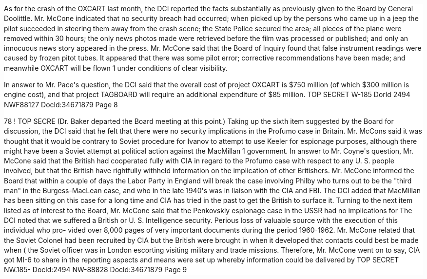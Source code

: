 As for the crash of the OXCART last month, the DCI reported the facts
substantially as previously given to the Board by General Doolittle. Mr. McCone
indicated that no security breach had occurred; when picked up by the persons
who came up in a jeep the pilot succeeded in steering them away from the crash
scene; the State Police secured the area; all pieces of the plane were removed
within 30 hours; the only news photos made were retrieved before the film was
processed or published; and only an innocuous news story appeared in the press.
Mr. McCone said that the Board of Inquiry found that false instrument readings
were caused by frozen pitot tubes. It appeared that there was some pilot error;
corrective recommendations have been made; and meanwhile OXCART will be flown
1
under conditions of clear visibility.

In answer to Mr. Pace's question, the DCI said that the overall cost of
project OXCART is $750 million (of which $300 million is engine cost), and that
project TAGBOARD will require an additional expenditure of $85 million.
TOP SECRET
W-185
Dorld 2494
NWF88127
Docld:34671879 Page 8

78
!
TOP SECRE
(Dr. Baker departed the Board meeting at this point.)
Taking up the sixth item suggested by the Board for discussion, the DCI
said that he felt that there were no security implications in the Profumo case
in Britain. Mr. McCons said it was thought that it would be contrary to Soviet
procedure for Ivanov to attempt to use Keeler for espionage purposes, although
there might have been a Soviet attempt at political action against the MacMillan
1
government.
In answer to Mr. Coyne's question, Mr. McCone said that the British
had cooperated fully with CIA in regard to the Profumo case with respect to any
U. S. people involved, but that the British have rightfully withheld information
on the implication of other Britishers. Mr. McCone informed the Board that
within a couple of days the Labor Party in England will break the case involving
Philby who turns out to be the "third man" in the Burgess-MacLean case, and who
in the late 1940's was in liaison with the CIA and FBI. The DCI added that
MacMillan has been sitting on this case for a long time and CIA has tried in
the past to get the British to surface it.
Turning to the next item listed as of interest to the Board, Mr. McCone
said that the Penkovskiy espionage case in the USSR had no implications for
The DCI noted that we suffered a
British or U. S. Intelligence security.
Perious loss of valuable source with the execution of this individual who pro-
vided over 8,000 pages of very important documents during the period 1960-1962.
Mr. McCone related that the Soviet Colonel had been recruited by CIA but the
British were brought in when it developed that contacts could best be made when
(
the Soviet officer was in London escorting visiting military and trade missions.
Therefore, Mr. McCone went on to say, CIA got MI-6 to share in the reporting
aspects and means were set up whereby information could be delivered by
TOP SECRET
NW.185-
Docld:2494
NW-88828
Docld:34671879 Page 9

